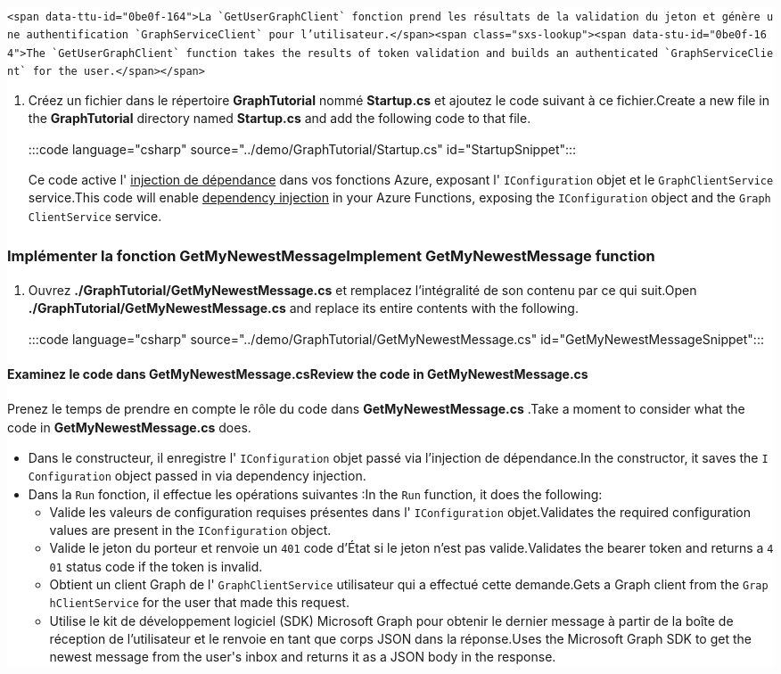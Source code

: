     <span data-ttu-id="0be0f-164">La `GetUserGraphClient` fonction prend les résultats de la validation du jeton et génère une authentification `GraphServiceClient` pour l’utilisateur.</span><span class="sxs-lookup"><span data-stu-id="0be0f-164">The `GetUserGraphClient` function takes the results of token validation and builds an authenticated `GraphServiceClient` for the user.</span></span>

1. <span data-ttu-id="0be0f-165">Créez un fichier dans le répertoire **GraphTutorial** nommé **Startup.cs** et ajoutez le code suivant à ce fichier.</span><span class="sxs-lookup"><span data-stu-id="0be0f-165">Create a new file in the **GraphTutorial** directory named **Startup.cs** and add the following code to that file.</span></span>

    :::code language="csharp" source="../demo/GraphTutorial/Startup.cs" id="StartupSnippet":::

    <span data-ttu-id="0be0f-166">Ce code active l' [injection de dépendance](https://docs.microsoft.com/azure/azure-functions/functions-dotnet-dependency-injection) dans vos fonctions Azure, exposant l' `IConfiguration` objet et le `GraphClientService` service.</span><span class="sxs-lookup"><span data-stu-id="0be0f-166">This code will enable [dependency injection](https://docs.microsoft.com/azure/azure-functions/functions-dotnet-dependency-injection) in your Azure Functions, exposing the `IConfiguration` object and the `GraphClientService` service.</span></span>

### <a name="implement-getmynewestmessage-function"></a><span data-ttu-id="0be0f-167">Implémenter la fonction GetMyNewestMessage</span><span class="sxs-lookup"><span data-stu-id="0be0f-167">Implement GetMyNewestMessage function</span></span>

1. <span data-ttu-id="0be0f-168">Ouvrez **./GraphTutorial/GetMyNewestMessage.cs** et remplacez l’intégralité de son contenu par ce qui suit.</span><span class="sxs-lookup"><span data-stu-id="0be0f-168">Open **./GraphTutorial/GetMyNewestMessage.cs** and replace its entire contents with the following.</span></span>

    :::code language="csharp" source="../demo/GraphTutorial/GetMyNewestMessage.cs" id="GetMyNewestMessageSnippet":::

#### <a name="review-the-code-in-getmynewestmessagecs"></a><span data-ttu-id="0be0f-169">Examinez le code dans GetMyNewestMessage.cs</span><span class="sxs-lookup"><span data-stu-id="0be0f-169">Review the code in GetMyNewestMessage.cs</span></span>

<span data-ttu-id="0be0f-170">Prenez le temps de prendre en compte le rôle du code dans **GetMyNewestMessage.cs** .</span><span class="sxs-lookup"><span data-stu-id="0be0f-170">Take a moment to consider what the code in **GetMyNewestMessage.cs** does.</span></span>

- <span data-ttu-id="0be0f-171">Dans le constructeur, il enregistre l' `IConfiguration` objet passé via l’injection de dépendance.</span><span class="sxs-lookup"><span data-stu-id="0be0f-171">In the constructor, it saves the `IConfiguration` object passed in via dependency injection.</span></span>
- <span data-ttu-id="0be0f-172">Dans la `Run` fonction, il effectue les opérations suivantes :</span><span class="sxs-lookup"><span data-stu-id="0be0f-172">In the `Run` function, it does the following:</span></span>
  - <span data-ttu-id="0be0f-173">Valide les valeurs de configuration requises présentes dans l' `IConfiguration` objet.</span><span class="sxs-lookup"><span data-stu-id="0be0f-173">Validates the required configuration values are present in the `IConfiguration` object.</span></span>
  - <span data-ttu-id="0be0f-174">Valide le jeton du porteur et renvoie un `401` code d’État si le jeton n’est pas valide.</span><span class="sxs-lookup"><span data-stu-id="0be0f-174">Validates the bearer token and returns a `401` status code if the token is invalid.</span></span>
  - <span data-ttu-id="0be0f-175">Obtient un client Graph de l' `GraphClientService` utilisateur qui a effectué cette demande.</span><span class="sxs-lookup"><span data-stu-id="0be0f-175">Gets a Graph client from the `GraphClientService` for the user that made this request.</span></span>
  - <span data-ttu-id="0be0f-176">Utilise le kit de développement logiciel (SDK) Microsoft Graph pour obtenir le dernier message à partir de la boîte de réception de l’utilisateur et le renvoie en tant que corps JSON dans la réponse.</span><span class="sxs-lookup"><span data-stu-id="0be0f-176">Uses the Microsoft Graph SDK to get the newest message from the user's inbox and returns it as a JSON body in the response.</span></span>
